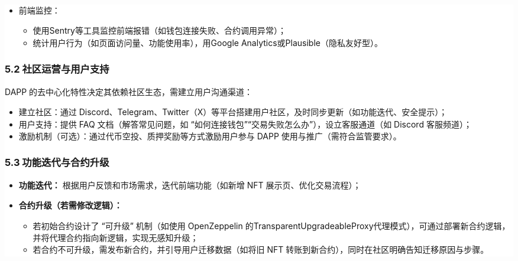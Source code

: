 - 前端监控：  

  - 使用Sentry等工具监控前端报错（如钱包连接失败、合约调用异常）；  
  - 统计用户行为（如页面访问量、功能使用率），用Google Analytics或Plausible（隐私友好型）。  

### 5.2 社区运营与用户支持
DAPP 的去中心化特性决定其依赖社区生态，需建立用户沟通渠道：

- 建立社区：通过 Discord、Telegram、Twitter（X）等平台搭建用户社区，及时同步更新（如功能迭代、安全提示）；
- 用户支持：提供 FAQ 文档（解答常见问题，如 “如何连接钱包”“交易失败怎么办”），设立客服通道（如 Discord 客服频道）；
- 激励机制（可选）：通过代币空投、质押奖励等方式激励用户参与 DAPP 使用与推广（需符合监管要求）。

### 5.3 功能迭代与合约升级  
- **功能迭代：** 根据用户反馈和市场需求，迭代前端功能（如新增 NFT 展示页、优化交易流程）；  
- **合约升级（若需修改逻辑）：**  

  - 若初始合约设计了 “可升级” 机制（如使用 OpenZeppelin 的TransparentUpgradeableProxy代理模式），可通过部署新合约逻辑，并将代理合约指向新逻辑，实现无感知升级；  
  - 若合约不可升级，需发布新合约，并引导用户迁移数据（如将旧 NFT 转账到新合约），同时在社区明确告知迁移原因与步骤。  




